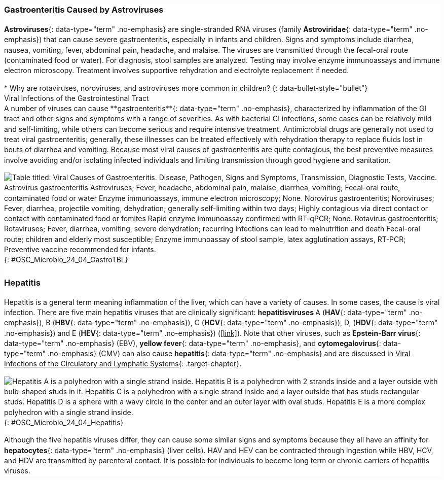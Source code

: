### Gastroenteritis Caused by Astroviruses

**Astroviruses**{: data-type="term" .no-emphasis} are single-stranded RNA viruses (family **Astroviridae**{: data-type="term" .no-emphasis}) that can cause severe gastroenteritis, especially in infants and children. Signs and symptoms include diarrhea, nausea, vomiting, fever, abdominal pain, headache, and malaise. The viruses are transmitted through the fecal-oral route (contaminated food or water). For diagnosis, stool samples are analyzed. Testing may involve enzyme immunoassays and immune electron microscopy. Treatment involves supportive rehydration and electrolyte replacement if needed.

<div data-type="note" class="microbiology check-your-understanding" markdown="1">
* Why are rotaviruses, noroviruses, and astroviruses more common in children?
{: data-bullet-style="bullet"}

</div>

<div data-type="note" class="microbiology disease-profile" markdown="1">
<div data-type="title">
Viral Infections of the Gastrointestinal Tract
</div>
A number of viruses can cause **gastroenteritis**{: data-type="term" .no-emphasis}, characterized by inflammation of the GI tract and other signs and symptoms with a range of severities. As with bacterial GI infections, some cases can be relatively mild and self-limiting, while others can become serious and require intensive treatment. Antimicrobial drugs are generally not used to treat viral gastroenteritis; generally, these illnesses can be treated effectively with rehydration therapy to replace fluids lost in bouts of diarrhea and vomiting. Because most viral causes of gastroenteritis are quite contagious, the best preventive measures involve avoiding and/or isolating infected individuals and limiting transmission through good hygiene and sanitation.

![Table titled: Viral Causes of Gastroenteritis. Disease, Pathogen, Signs and Symptoms, Transmission, Diagnostic Tests, Vaccine. Astrovirus gastroenteritis Astroviruses; Fever, headache, abdominal pain, malaise, diarrhea, vomiting; Fecal-oral route, contaminated food or water Enzyme immunoassays, immune electron microscopy; None. Norovirus gastroenteritis; Noroviruses; Fever, diarrhea, projectile vomiting, dehydration; generally self-limiting within two days; Highly contagious via direct contact or contact with contaminated food or fomites Rapid enzyme immunoassay confirmed with RT-qPCR; None. Rotavirus gastroenteritis; Rotaviruses; Fever, diarrhea, vomiting, severe dehydration; recurring infections can lead to malnutrition and death Fecal-oral route; children and elderly most susceptible; Enzyme immunoassay of stool sample, latex agglutination assays, RT-PCR; Preventive vaccine recommended for infants.](../resources/OSC_Microbio_24_04_GastroTBL.jpg){: #OSC_Microbio_24_04_GastroTBL}


</div>

### Hepatitis

Hepatitis is a general term meaning inflammation of the liver, which can have a variety of causes. In some cases, the cause is viral infection. There are five main hepatitis viruses that are clinically significant: <strong data-type="term" class="no-emphasis">hepatitisviruses </strong>A (**HAV**{: data-type="term" .no-emphasis}), B (**HBV**{: data-type="term" .no-emphasis}), C (**HCV**{: data-type="term" .no-emphasis}), D, (**HDV**{: data-type="term" .no-emphasis}) and E (**HEV**{: data-type="term" .no-emphasis}) ([\[link\]](#OSC_Microbio_24_04_Hepatitis)). Note that other viruses, such as **Epstein-Barr virus**{: data-type="term" .no-emphasis} (EBV), **yellow fever**{: data-type="term" .no-emphasis}, and **cytomegalovirus**{: data-type="term" .no-emphasis} (CMV) can also cause **hepatitis**{: data-type="term" .no-emphasis} and are discussed in [Viral Infections of the Circulatory and Lymphatic Systems](/m58937){: .target-chapter}.

 ![Hepatitis A is a polyhedron with a single strand inside. Hepatitis B is a polyhedron with 2 strands inside and a layer outside with bulb-shaped studs in it. Hepatitis C is a polyhedron with a single strand inside and a layer outside that has studs rectangular studs. Hepatitis D is a sphere with a wavy circle in the center and an outer layer with oval studs. Hepatitis E is a more complex polyhedron with a single strand inside.](../resources/OSC_Microbio_24_04_Hepatitis.jpg "Five main types of viruses cause hepatitis. HAV is a non-enveloped ssRNA(+) virus and is a member of the picornavirus family (Baltimore Group IV). HBV is a dsDNA enveloped virus, replicates using reverse transcriptase, and is a member of the hepadnavirus family (Baltimore Group VII). HCV is an enveloped ssRNA(+) virus and is a member of the flavivirus family (Baltimore Group IV). HDV is an enveloped ssRNA(&#x2013;) that is circular (Baltimore Group V). This virus can only propagate in the presence of HBV. HEV is a non-enveloped ssRNA(+) virus and a member of the hepeviridae family (Baltimore Group IV)."){: #OSC_Microbio_24_04_Hepatitis}

Although the five hepatitis viruses differ, they can cause some similar signs and symptoms because they all have an affinity for **hepatocytes**{: data-type="term" .no-emphasis} (liver cells). HAV and HEV can be contracted through ingestion while HBV, HCV, and HDV are transmitted by parenteral contact. It is possible for individuals to become long term or chronic carriers of hepatitis viruses.


[1]: https://openstax.org/22Hepvirus